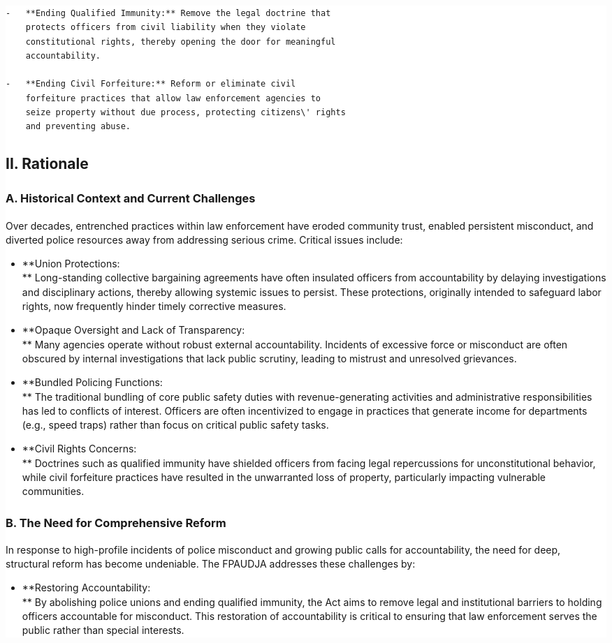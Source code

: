     -   **Ending Qualified Immunity:** Remove the legal doctrine that
        protects officers from civil liability when they violate
        constitutional rights, thereby opening the door for meaningful
        accountability.

    -   **Ending Civil Forfeiture:** Reform or eliminate civil
        forfeiture practices that allow law enforcement agencies to
        seize property without due process, protecting citizens\' rights
        and preventing abuse.

## **II. Rationale**

### **A. Historical Context and Current Challenges**

Over decades, entrenched practices within law enforcement have eroded
community trust, enabled persistent misconduct, and diverted police
resources away from addressing serious crime. Critical issues include:

-   **Union Protections:\
    ** Long-standing collective bargaining agreements have often
    insulated officers from accountability by delaying investigations
    and disciplinary actions, thereby allowing systemic issues to
    persist. These protections, originally intended to safeguard labor
    rights, now frequently hinder timely corrective measures.

-   **Opaque Oversight and Lack of Transparency:\
    ** Many agencies operate without robust external accountability.
    Incidents of excessive force or misconduct are often obscured by
    internal investigations that lack public scrutiny, leading to
    mistrust and unresolved grievances.

-   **Bundled Policing Functions:\
    ** The traditional bundling of core public safety duties with
    revenue-generating activities and administrative responsibilities
    has led to conflicts of interest. Officers are often incentivized to
    engage in practices that generate income for departments (e.g.,
    speed traps) rather than focus on critical public safety tasks.

-   **Civil Rights Concerns:\
    ** Doctrines such as qualified immunity have shielded officers from
    facing legal repercussions for unconstitutional behavior, while
    civil forfeiture practices have resulted in the unwarranted loss of
    property, particularly impacting vulnerable communities.

### **B. The Need for Comprehensive Reform**

In response to high-profile incidents of police misconduct and growing
public calls for accountability, the need for deep, structural reform
has become undeniable. The FPAUDJA addresses these challenges by:

-   **Restoring Accountability:\
    ** By abolishing police unions and ending qualified immunity, the
    Act aims to remove legal and institutional barriers to holding
    officers accountable for misconduct. This restoration of
    accountability is critical to ensuring that law enforcement serves
    the public rather than special interests.
